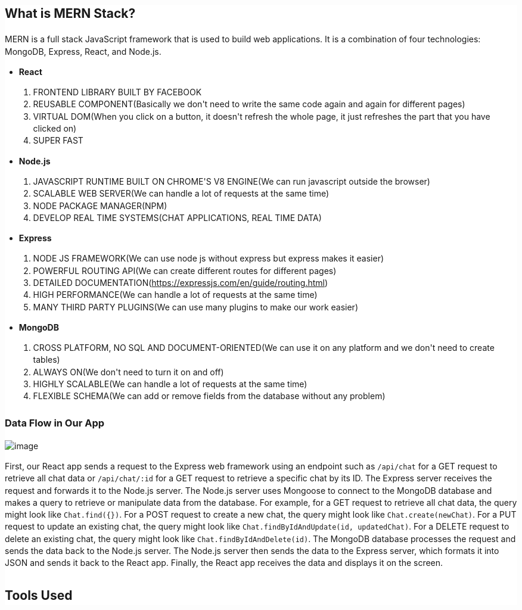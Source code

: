 ## What is MERN Stack?

MERN is a full stack JavaScript framework that is used to build web applications. It is a combination of four technologies: MongoDB, Express, React, and Node.js. 

- **React**
  1. FRONTEND LIBRARY BUILT BY FACEBOOK
  2. REUSABLE COMPONENT(Basically we don't need to write the same code again and again for different pages)
  3. VIRTUAL DOM(When you click on a button, it doesn't refresh the whole page, it just refreshes the part that you have clicked on)
  4. SUPER FAST

- **Node.js**  

  1. JAVASCRIPT RUNTIME BUILT ON CHROME'S V8 ENGINE(We can run javascript outside the browser)
  2. SCALABLE WEB SERVER(We can handle a lot of requests at the same time)
  3. NODE PACKAGE MANAGER(NPM)
  4. DEVELOP REAL TIME SYSTEMS(CHAT APPLICATIONS, REAL TIME DATA)

- **Express**
  
  1. NODE JS FRAMEWORK(We can use node js without express but express makes it easier)
  2. POWERFUL ROUTING API(We can create different routes for different pages)
  3. DETAILED DOCUMENTATION(https://expressjs.com/en/guide/routing.html)
  4. HIGH PERFORMANCE(We can handle a lot of requests at the same time)
  5. MANY THIRD PARTY PLUGINS(We can use many plugins to make our work easier)

- **MongoDB**
  1. CROSS PLATFORM, NO SQL AND DOCUMENT-ORIENTED(We can use it on any platform and we don't need to create tables)
  2. ALWAYS ON(We don't need to turn it on and off)
  3. HIGHLY SCALABLE(We can handle a lot of requests at the same time)
  4. FLEXIBLE SCHEMA(We can add or remove fields from the database without any problem)
  
### Data Flow in Our App

![image](https://user-images.githubusercontent.com/97989643/232187048-3d2b5f3c-d291-4835-a454-7c29bff45302.png)

First, our React app sends a request to the Express web framework using an endpoint such as `/api/chat` for a GET request to retrieve all chat data or `/api/chat/:id` for a GET request to retrieve a specific chat by its ID. The Express server receives the request and forwards it to the Node.js server. The Node.js server uses Mongoose to connect to the MongoDB database and makes a query to retrieve or manipulate data from the database. For example, for a GET request to retrieve all chat data, the query might look like `Chat.find({})`. For a POST request to create a new chat, the query might look like `Chat.create(newChat)`. For a PUT request to update an existing chat, the query might look like `Chat.findByIdAndUpdate(id, updatedChat)`. For a DELETE request to delete an existing chat, the query might look like `Chat.findByIdAndDelete(id)`. The MongoDB database processes the request and sends the data back to the Node.js server. The Node.js server then sends the data to the Express server, which formats it into JSON and sends it back to the React app. Finally, the React app receives the data and displays it on the screen.



## Tools Used
